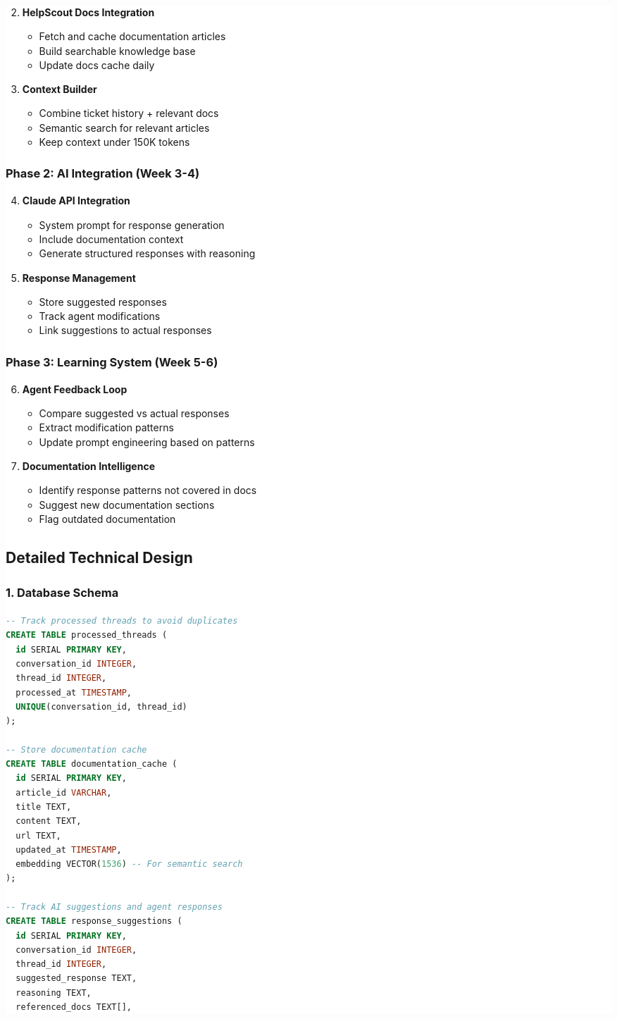 2. **HelpScout Docs Integration**
   - Fetch and cache documentation articles
   - Build searchable knowledge base
   - Update docs cache daily

3. **Context Builder**
   - Combine ticket history + relevant docs
   - Semantic search for relevant articles
   - Keep context under 150K tokens

### Phase 2: AI Integration (Week 3-4)
4. **Claude API Integration**
   - System prompt for response generation
   - Include documentation context
   - Generate structured responses with reasoning

5. **Response Management**
   - Store suggested responses
   - Track agent modifications
   - Link suggestions to actual responses

### Phase 3: Learning System (Week 5-6)
6. **Agent Feedback Loop**
   - Compare suggested vs actual responses
   - Extract modification patterns
   - Update prompt engineering based on patterns

7. **Documentation Intelligence**
   - Identify response patterns not covered in docs
   - Suggest new documentation sections
   - Flag outdated documentation

## Detailed Technical Design

### 1. Database Schema
```sql
-- Track processed threads to avoid duplicates
CREATE TABLE processed_threads (
  id SERIAL PRIMARY KEY,
  conversation_id INTEGER,
  thread_id INTEGER,
  processed_at TIMESTAMP,
  UNIQUE(conversation_id, thread_id)
);

-- Store documentation cache
CREATE TABLE documentation_cache (
  id SERIAL PRIMARY KEY,
  article_id VARCHAR,
  title TEXT,
  content TEXT,
  url TEXT,
  updated_at TIMESTAMP,
  embedding VECTOR(1536) -- For semantic search
);

-- Track AI suggestions and agent responses
CREATE TABLE response_suggestions (
  id SERIAL PRIMARY KEY,
  conversation_id INTEGER,
  thread_id INTEGER,
  suggested_response TEXT,
  reasoning TEXT,
  referenced_docs TEXT[],
```